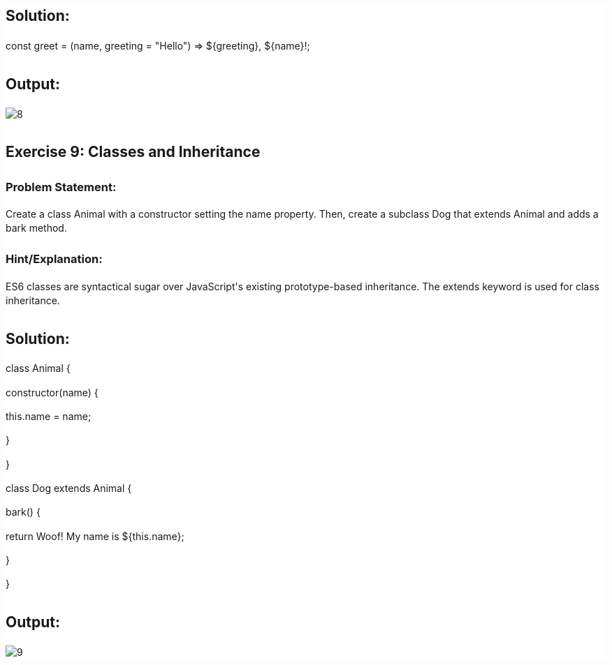 ## Solution:

const greet = (name, greeting = "Hello") => ${greeting}, ${name}!;
## Output:
![8](https://github.com/Kadinsamson/ES6-Javascript/assets/94525955/c053c1cd-d1a4-40b4-b5a4-0c1b4190b13b)


## Exercise 9: Classes and Inheritance
### Problem Statement:

Create a class Animal with a constructor setting the name property. Then, create a subclass Dog that extends Animal and adds a bark method.

### Hint/Explanation:

ES6 classes are syntactical sugar over JavaScript's existing prototype-based inheritance. The extends keyword is used for class inheritance.

## Solution:

class Animal {

constructor(name) {

this.name = name;

}

}

class Dog extends Animal {

bark() {

return Woof! My name is ${this.name};

}

}
## Output:
![9](https://github.com/Kadinsamson/ES6-Javascript/assets/94525955/2e97be95-b46a-415c-8d9a-5c8faed00b50)
